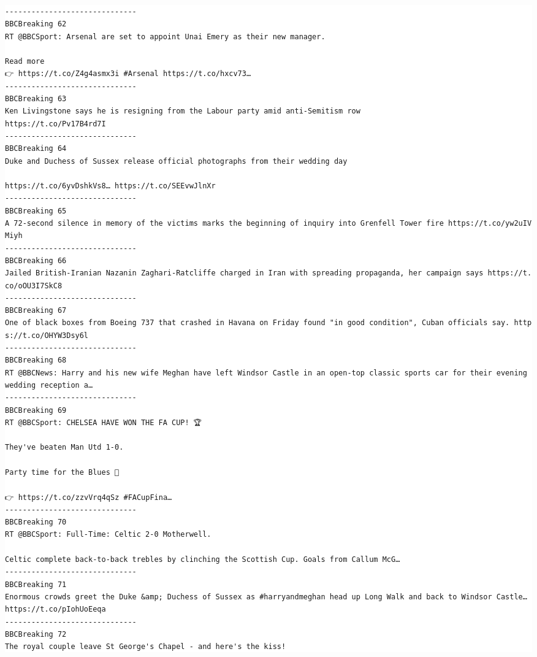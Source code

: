     ------------------------------
    BBCBreaking 62
    RT @BBCSport: Arsenal are set to appoint Unai Emery as their new manager.
    
    Read more
    👉 https://t.co/Z4g4asmx3i #Arsenal https://t.co/hxcv73…
    ------------------------------
    BBCBreaking 63
    Ken Livingstone says he is resigning from the Labour party amid anti-Semitism row
    https://t.co/Pv17B4rd7I
    ------------------------------
    BBCBreaking 64
    Duke and Duchess of Sussex release official photographs from their wedding day
    
    https://t.co/6yvDshkVs8… https://t.co/SEEvwJlnXr
    ------------------------------
    BBCBreaking 65
    A 72-second silence in memory of the victims marks the beginning of inquiry into Grenfell Tower fire https://t.co/yw2uIVMiyh
    ------------------------------
    BBCBreaking 66
    Jailed British-Iranian Nazanin Zaghari-Ratcliffe charged in Iran with spreading propaganda, her campaign says https://t.co/oOU3I7SkC8
    ------------------------------
    BBCBreaking 67
    One of black boxes from Boeing 737 that crashed in Havana on Friday found "in good condition", Cuban officials say. https://t.co/OHYW3Dsy6l
    ------------------------------
    BBCBreaking 68
    RT @BBCNews: Harry and his new wife Meghan have left Windsor Castle in an open-top classic sports car for their evening wedding reception a…
    ------------------------------
    BBCBreaking 69
    RT @BBCSport: CHELSEA HAVE WON THE FA CUP! 🏆
    
    They've beaten Man Utd 1-0.
    
    Party time for the Blues 🎉
    
    👉 https://t.co/zzvVrq4qSz #FACupFina…
    ------------------------------
    BBCBreaking 70
    RT @BBCSport: Full-Time: Celtic 2-0 Motherwell. 
    
    Celtic complete back-to-back trebles by clinching the Scottish Cup. Goals from Callum McG…
    ------------------------------
    BBCBreaking 71
    Enormous crowds greet the Duke &amp; Duchess of Sussex as #harryandmeghan head up Long Walk and back to Windsor Castle… https://t.co/pIohUoEeqa
    ------------------------------
    BBCBreaking 72
    The royal couple leave St George's Chapel - and here's the kiss!
    
